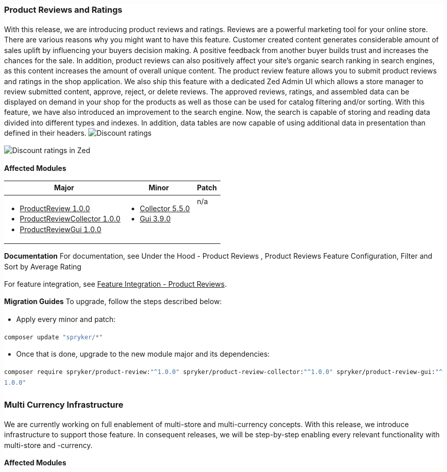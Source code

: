 ### Product Reviews and Ratings
With this release, we are introducing product reviews and ratings. Reviews are a powerful marketing tool for your online store. There are various reasons why you might want to have this feature. Customer created content generates considerable amount of sales uplift by influencing your buyers decision making. A positive feedback from another buyer builds trust and increases the chances for the sale. In addition, product reviews can also positively affect your site’s organic search ranking in search engines, as this content increases the amount of overall unique content. The product review feature allows you to submit product reviews and ratings in the shop application. We also ship this feature with a dedicated Zed Admin UI which allows a store manager to review submitted content, approve, reject, or delete reviews. The approved reviews, ratings, and assembled data can be displayed on demand in your shop for the products as well as those can be used for catalog filtering and/or sorting. With this feature, we have also introduced an improvement to the search engine. Now, the search is capable of storing and reading data divided into different types and indexes. In addition, data tables are now capable of using additional data in presentation than defined in their headers.
![Discount ratings](https://spryker.s3.eu-central-1.amazonaws.com/docs/About/Releases/Archive/Release+Notes+-+September+-+2+2017/RN_product_reviews_and_ratings.gif) 

![Discount ratings in Zed](https://spryker.s3.eu-central-1.amazonaws.com/docs/About/Releases/Archive/Release+Notes+-+September+-+2+2017/RN_product_reviews_and_ratings_zed.gif) 

**Affected Modules**

| Major | Minor | Patch |
| --- | --- | --- |
| <ul><li>[ProductReview 1.0.0](https://github.com/spryker/product-review/releases/tag/1.0.0)</li><li>[ProductReviewCollector 1.0.0](https://github.com/spryker/product-review-collector/releases/tag/1.0.0)</li><li>[ProductReviewGui 1.0.0](https://github.com/spryker/product-review-gui/releases/tag/1.0.0)</li></ul> | <ul><li>[Collector 5.5.0](https://github.com/spryker/Collector/releases/tag/5.5.0)</li><li>[Gui 3.9.0](https://github.com/spryker/Gui/releases/tag/3.9.0)</li></ul> | n/a |

**Documentation**
For documentation, see Under the Hood - Product Reviews , Product Reviews Feature Configuration, Filter and Sort by Average Rating

For feature integration, see [Feature Integration - Product Reviews](/docs/scos/dev/migration-and-integration/{{page.version}}/feature-integration-guides/product-rating-and-reviews-feature-integration.html).

**Migration Guides**
To upgrade, follow the steps described below:

* Apply every minor and patch:

```bash
composer update "spryker/*"
```

* Once that is done, upgrade to the new module major and its dependencies:

```bash
composer require spryker/product-review:"^1.0.0" spryker/product-review-collector:"^1.0.0" spryker/product-review-gui:"^1.0.0"
```

### Multi Currency Infrastructure
We are currently working on full enablement of multi-store and multi-currency concepts. With this release, we introduce infrastructure to support those feature. In consequent releases, we will be step-by-step enabling every relevant functionality with multi-store and -currency. 

**Affected Modules**
